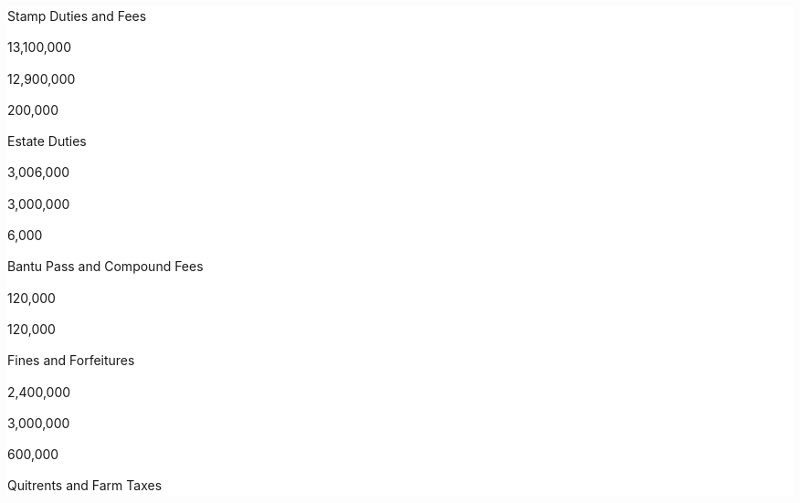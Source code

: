 <td><p></p></td>

<td><p></p></td>

</tr>

<tr>

<td><p>Stamp Duties and Fees</p></td>

<td><p>13,100,000</p></td>

<td><p>12,900,000</p></td>

<td><p>200,000</p></td>

<td><p></p></td>

</tr>

<tr>

<td><p>Estate Duties</p></td>

<td><p>3,006,000</p></td>

<td><p>3,000,000</p></td>

<td><p>6,000</p></td>

<td><p></p></td>

</tr>

<tr>

<td><p>Bantu Pass and Compound Fees</p></td>

<td><p>120,000</p></td>

<td><p>120,000</p></td>

<td><p></p></td>

<td><p></p></td>

</tr>

<tr>

<td><p>Fines and Forfeitures</p></td>

<td><p>2,400,000</p></td>

<td><p>3,000,000</p></td>

<td><p></p></td>

<td><p>600,000</p></td>

</tr>

<tr>

<td><p>Quitrents and Farm Taxes</p></td>
